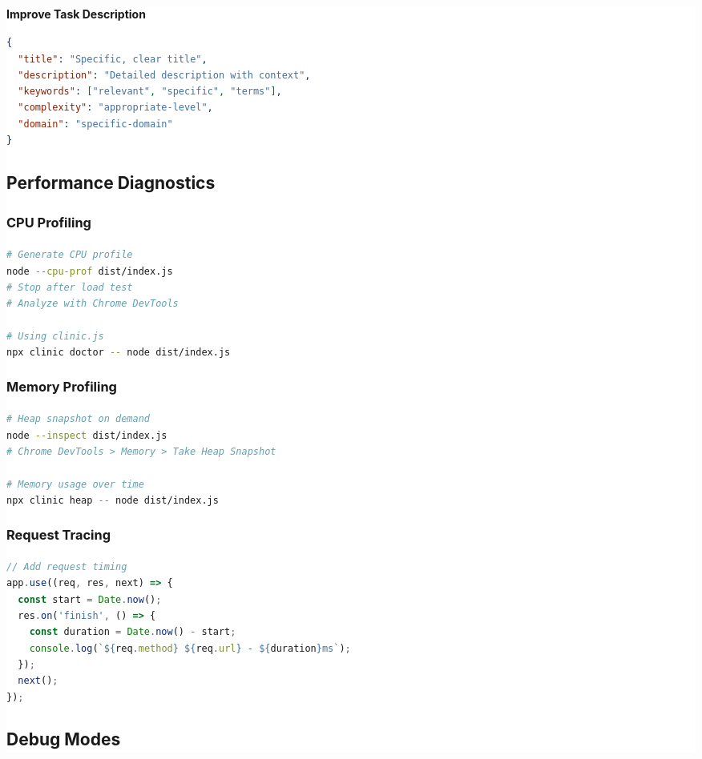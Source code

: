 **Improve Task Description**
```json
{
  "title": "Specific, clear title",
  "description": "Detailed description with context",
  "keywords": ["relevant", "specific", "terms"],
  "complexity": "appropriate-level",
  "domain": "specific-domain"
}
```

## Performance Diagnostics

### CPU Profiling

```bash
# Generate CPU profile
node --cpu-prof dist/index.js
# Stop after load test
# Analyze with Chrome DevTools

# Using clinic.js
npx clinic doctor -- node dist/index.js
```

### Memory Profiling

```bash
# Heap snapshot on demand
node --inspect dist/index.js
# Chrome DevTools > Memory > Take Heap Snapshot

# Memory usage over time
npx clinic heap -- node dist/index.js
```

### Request Tracing

```javascript
// Add request timing
app.use((req, res, next) => {
  const start = Date.now();
  res.on('finish', () => {
    const duration = Date.now() - start;
    console.log(`${req.method} ${req.url} - ${duration}ms`);
  });
  next();
});
```

## Debug Modes
